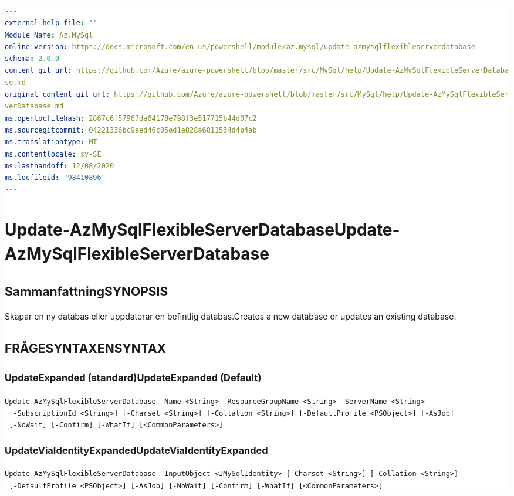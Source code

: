 ```yaml
---
external help file: ''
Module Name: Az.MySql
online version: https://docs.microsoft.com/en-us/powershell/module/az.mysql/update-azmysqlflexibleserverdatabase
schema: 2.0.0
content_git_url: https://github.com/Azure/azure-powershell/blob/master/src/MySql/help/Update-AzMySqlFlexibleServerDatabase.md
original_content_git_url: https://github.com/Azure/azure-powershell/blob/master/src/MySql/help/Update-AzMySqlFlexibleServerDatabase.md
ms.openlocfilehash: 2867c6f57967da64178e798f3e517715b44d07c2
ms.sourcegitcommit: 04221336bc9eed46c05ed1e828a6811534d4b4ab
ms.translationtype: MT
ms.contentlocale: sv-SE
ms.lasthandoff: 12/08/2020
ms.locfileid: "98410896"
---
```

# <span data-ttu-id="44386-101">Update-AzMySqlFlexibleServerDatabase</span><span class="sxs-lookup"><span data-stu-id="44386-101">Update-AzMySqlFlexibleServerDatabase</span></span>

## <span data-ttu-id="44386-102">Sammanfattning</span><span class="sxs-lookup"><span data-stu-id="44386-102">SYNOPSIS</span></span>
<span data-ttu-id="44386-103">Skapar en ny databas eller uppdaterar en befintlig databas.</span><span class="sxs-lookup"><span data-stu-id="44386-103">Creates a new database or updates an existing database.</span></span>

## <span data-ttu-id="44386-104">FRÅGESYNTAXEN</span><span class="sxs-lookup"><span data-stu-id="44386-104">SYNTAX</span></span>

### <span data-ttu-id="44386-105">UpdateExpanded (standard)</span><span class="sxs-lookup"><span data-stu-id="44386-105">UpdateExpanded (Default)</span></span>
```
Update-AzMySqlFlexibleServerDatabase -Name <String> -ResourceGroupName <String> -ServerName <String>
 [-SubscriptionId <String>] [-Charset <String>] [-Collation <String>] [-DefaultProfile <PSObject>] [-AsJob]
 [-NoWait] [-Confirm] [-WhatIf] [<CommonParameters>]
```

### <span data-ttu-id="44386-106">UpdateViaIdentityExpanded</span><span class="sxs-lookup"><span data-stu-id="44386-106">UpdateViaIdentityExpanded</span></span>
```
Update-AzMySqlFlexibleServerDatabase -InputObject <IMySqlIdentity> [-Charset <String>] [-Collation <String>]
 [-DefaultProfile <PSObject>] [-AsJob] [-NoWait] [-Confirm] [-WhatIf] [<CommonParameters>]
```
